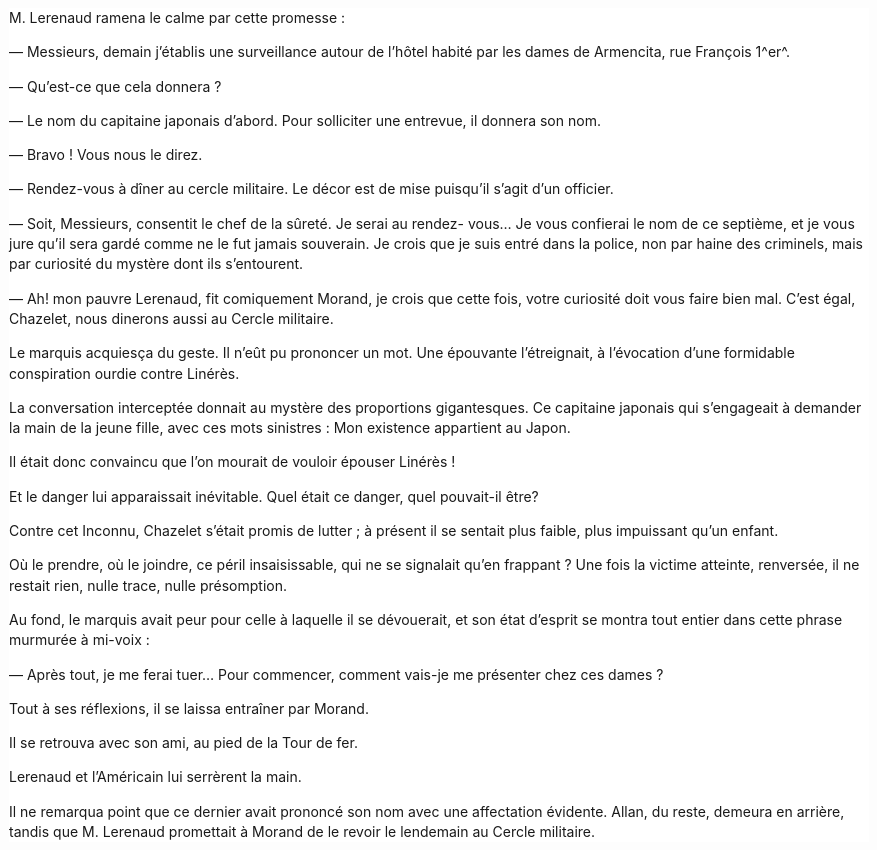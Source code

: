 M. Lerenaud ramena le calme par cette promesse :

— Messieurs, demain j’établis une surveillance autour de l’hôtel habité
  par les dames de Armencita, rue François 1^er^.

— Qu’est-ce que cela donnera ?

— Le nom du capitaine japonais d’abord. Pour solliciter une entrevue, il
  donnera son nom.

— Bravo ! Vous nous le direz.

— Rendez-vous à dîner au cercle militaire. Le décor est de mise puisqu’il
  s’agit d’un officier.

— Soit, Messieurs, consentit le chef de la sûreté. Je serai au rendez-
  vous… Je vous confierai le nom de ce septième, et je vous jure qu’il
  sera gardé comme ne le fut jamais souverain. Je crois que je suis entré
  dans la police, non par haine des criminels, mais par curiosité du
  mystère dont ils s’entourent.

— Ah! mon pauvre Lerenaud, fit comiquement Morand, je crois que cette
  fois, votre curiosité doit vous faire bien mal. C’est égal, Chazelet,
  nous dinerons aussi au Cercle militaire.

Le marquis acquiesça du geste. Il n’eût pu prononcer un mot. Une
épouvante l’étreignait, à l’évocation d’une formidable conspiration
ourdie contre Linérès.

La conversation interceptée donnait au mystère des proportions
gigantesques. Ce capitaine japonais qui s’engageait à demander la main
de la jeune fille, avec ces mots sinistres : Mon existence appartient
au Japon.

Il était donc convaincu que l’on mourait de vouloir épouser Linérès !

Et le danger lui apparaissait inévitable. Quel était ce danger, quel
pouvait-il être?

Contre cet Inconnu, Chazelet s’était promis de lutter ; à présent il se
sentait plus faible, plus impuissant qu’un enfant.

Où le prendre, où le joindre, ce péril insaisissable, qui ne se signalait
qu’en frappant ? Une fois la victime atteinte, renversée, il ne restait
rien, nulle trace, nulle présomption.

Au fond, le marquis avait peur pour celle à laquelle il se dévouerait,
et son état d’esprit se montra tout entier dans cette phrase murmurée à
mi-voix :

— Après tout, je me ferai tuer… Pour commencer, comment vais-je me
  présenter chez ces dames ?

Tout à ses réflexions, il se laissa entraîner par Morand.

Il se retrouva avec son ami, au pied de la Tour de fer.

Lerenaud et l’Américain lui serrèrent la main.

Il ne remarqua point que ce dernier avait prononcé son nom avec une
affectation évidente. Allan, du reste, demeura en arrière, tandis que 
M. Lerenaud promettait à Morand de le revoir le lendemain au Cercle
militaire.
